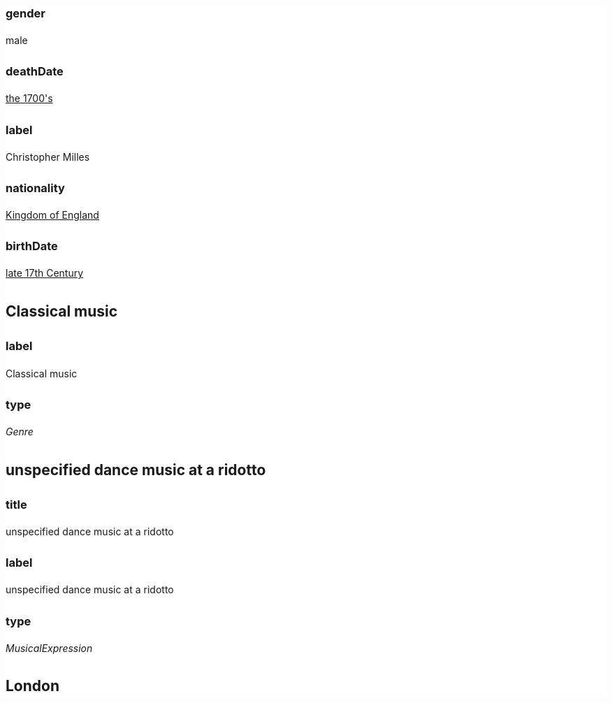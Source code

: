 ### gender


male

### deathDate


[the 1700's](#the-1700's)

### label


Christopher Milles

### nationality


[Kingdom of England](#Kingdom-of-England)

### birthDate


[late 17th Century](#late-17th-Century)

## Classical music

### label


Classical music

### type


*Genre*

## unspecified dance music at a ridotto

### title


unspecified dance music at a ridotto

### label


unspecified dance music at a ridotto

### type


*MusicalExpression*

## London
